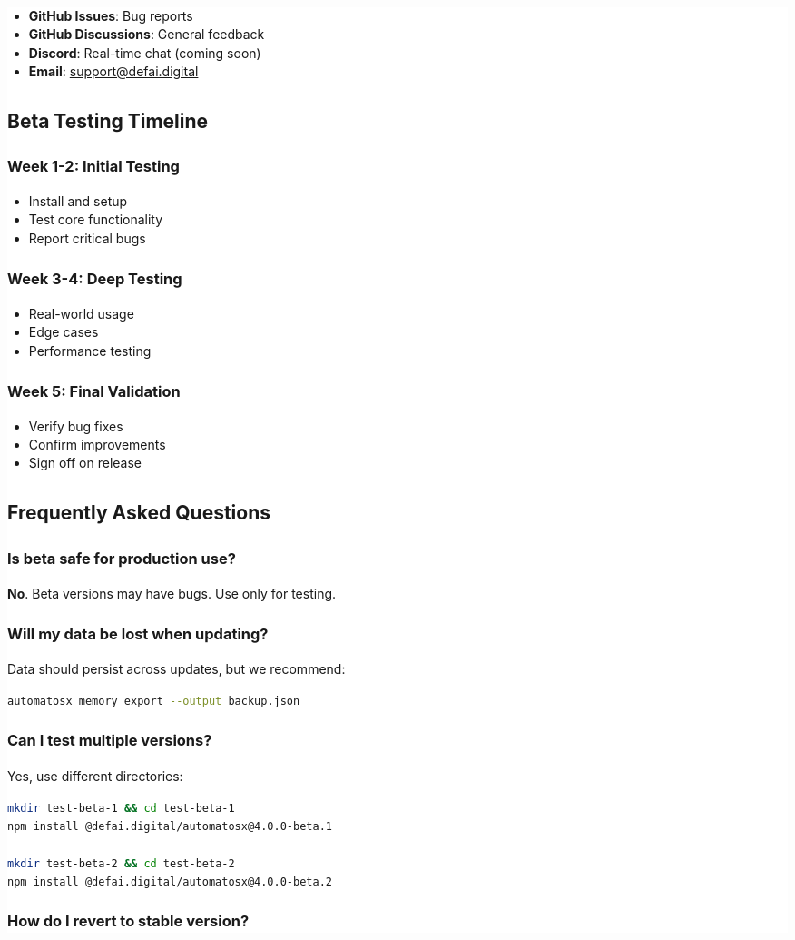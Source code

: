 - **GitHub Issues**: Bug reports
- **GitHub Discussions**: General feedback
- **Discord**: Real-time chat (coming soon)
- **Email**: <support@defai.digital>

## Beta Testing Timeline

### Week 1-2: Initial Testing

- Install and setup
- Test core functionality
- Report critical bugs

### Week 3-4: Deep Testing

- Real-world usage
- Edge cases
- Performance testing

### Week 5: Final Validation

- Verify bug fixes
- Confirm improvements
- Sign off on release

## Frequently Asked Questions

### Is beta safe for production use?

**No**. Beta versions may have bugs. Use only for testing.

### Will my data be lost when updating?

Data should persist across updates, but we recommend:

```bash
automatosx memory export --output backup.json
```

### Can I test multiple versions?

Yes, use different directories:

```bash
mkdir test-beta-1 && cd test-beta-1
npm install @defai.digital/automatosx@4.0.0-beta.1

mkdir test-beta-2 && cd test-beta-2
npm install @defai.digital/automatosx@4.0.0-beta.2
```

### How do I revert to stable version?
